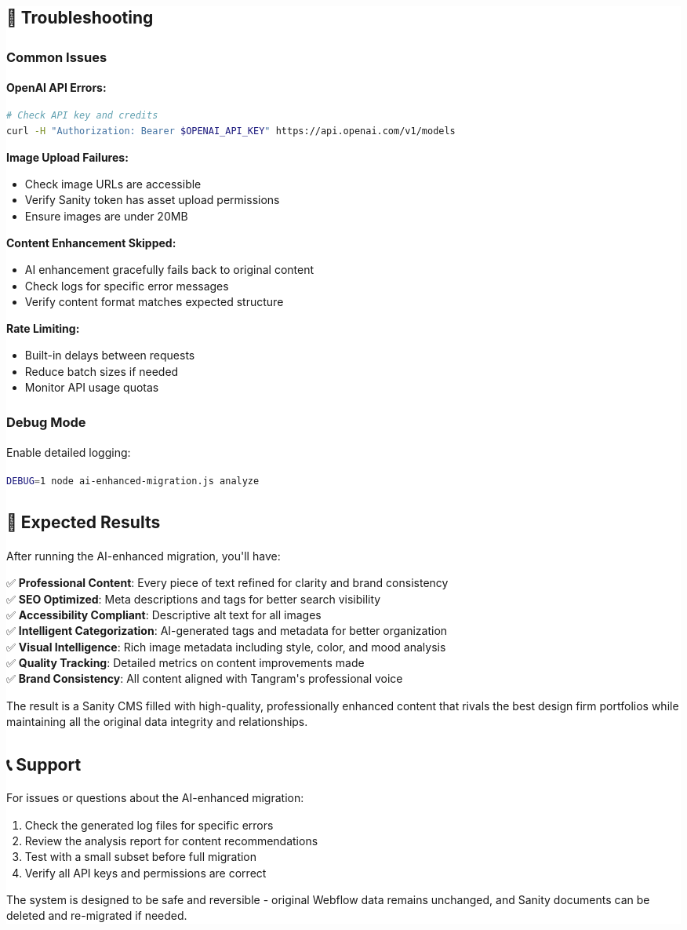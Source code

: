 ## 🚨 Troubleshooting

### Common Issues

**OpenAI API Errors:**
```bash
# Check API key and credits
curl -H "Authorization: Bearer $OPENAI_API_KEY" https://api.openai.com/v1/models
```

**Image Upload Failures:**
- Check image URLs are accessible
- Verify Sanity token has asset upload permissions
- Ensure images are under 20MB

**Content Enhancement Skipped:**
- AI enhancement gracefully fails back to original content
- Check logs for specific error messages
- Verify content format matches expected structure

**Rate Limiting:**
- Built-in delays between requests
- Reduce batch sizes if needed
- Monitor API usage quotas

### Debug Mode
Enable detailed logging:
```bash
DEBUG=1 node ai-enhanced-migration.js analyze
```

## 🎉 Expected Results

After running the AI-enhanced migration, you'll have:

✅ **Professional Content**: Every piece of text refined for clarity and brand consistency  
✅ **SEO Optimized**: Meta descriptions and tags for better search visibility  
✅ **Accessibility Compliant**: Descriptive alt text for all images  
✅ **Intelligent Categorization**: AI-generated tags and metadata for better organization  
✅ **Visual Intelligence**: Rich image metadata including style, color, and mood analysis  
✅ **Quality Tracking**: Detailed metrics on content improvements made  
✅ **Brand Consistency**: All content aligned with Tangram's professional voice  

The result is a Sanity CMS filled with high-quality, professionally enhanced content that rivals the best design firm portfolios while maintaining all the original data integrity and relationships.

## 📞 Support

For issues or questions about the AI-enhanced migration:
1. Check the generated log files for specific errors
2. Review the analysis report for content recommendations  
3. Test with a small subset before full migration
4. Verify all API keys and permissions are correct

The system is designed to be safe and reversible - original Webflow data remains unchanged, and Sanity documents can be deleted and re-migrated if needed. 